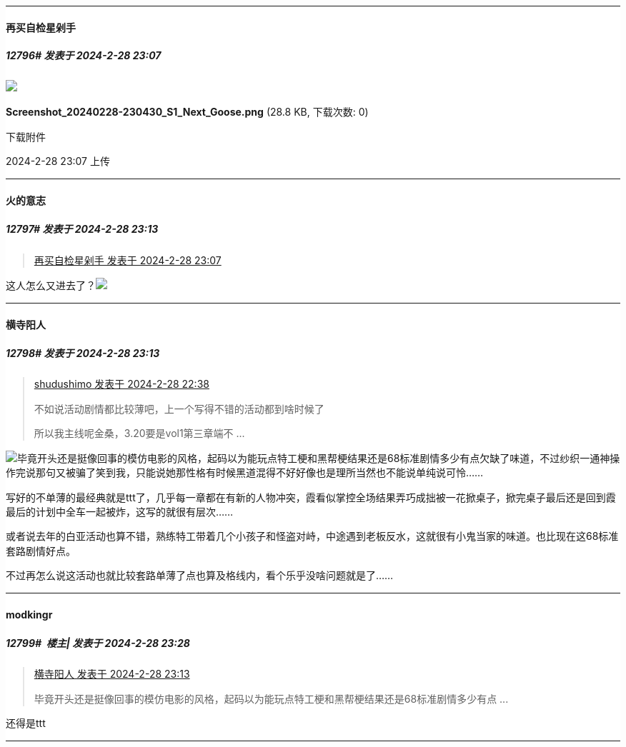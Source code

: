 
*****

####  再买自检星剁手  
##### 12796#       发表于 2024-2-28 23:07

<img src="https://img.saraba1st.com/forum/202402/28/230700yy0h7yjdpchuj8yz.png" referrerpolicy="no-referrer">

<strong>Screenshot_20240228-230430_S1_Next_Goose.png</strong> (28.8 KB, 下载次数: 0)

下载附件

2024-2-28 23:07 上传


*****

####  火的意志  
##### 12797#       发表于 2024-2-28 23:13

<blockquote><a href="httphttps://bbs.saraba1st.com/2b/forum.php?mod=redirect&amp;goto=findpost&amp;pid=64098682&amp;ptid=1986197" target="_blank">再买自检星剁手 发表于 2024-2-28 23:07</a></blockquote>
这人怎么又进去了？<img src="https://static.saraba1st.com/image/smiley/face2017/068.png" referrerpolicy="no-referrer">

*****

####  横寺阳人  
##### 12798#       发表于 2024-2-28 23:13

<blockquote><a href="httphttps://bbs.saraba1st.com/2b/forum.php?mod=redirect&amp;goto=findpost&amp;pid=64098443&amp;ptid=1986197" target="_blank">shudushimo 发表于 2024-2-28 22:38</a>

不如说活动剧情都比较薄吧，上一个写得不错的活动都到啥时候了

所以我主线呢金桑，3.20要是vol1第三章端不 ...</blockquote>
<img src="https://static.saraba1st.com/image/smiley/face2017/068.png" referrerpolicy="no-referrer">毕竟开头还是挺像回事的模仿电影的风格，起码以为能玩点特工梗和黑帮梗结果还是68标准剧情多少有点欠缺了味道，不过纱织一通神操作完说那句又被骗了笑到我，只能说她那性格有时候黑道混得不好好像也是理所当然也不能说单纯说可怜……

写好的不单薄的最经典就是ttt了，几乎每一章都在有新的人物冲突，霞看似掌控全场结果弄巧成拙被一花掀桌子，掀完桌子最后还是回到霞最后的计划中全车一起被炸，这写的就很有层次……

或者说去年的白亚活动也算不错，熟练特工带着几个小孩子和怪盗对峙，中途遇到老板反水，这就很有小鬼当家的味道。也比现在这68标准套路剧情好点。

不过再怎么说这活动也就比较套路单薄了点也算及格线内，看个乐乎没啥问题就是了……


*****

####  modkingr  
##### 12799#         楼主| 发表于 2024-2-28 23:28

<blockquote><a href="httphttps://bbs.saraba1st.com/2b/forum.php?mod=redirect&amp;goto=findpost&amp;pid=64098740&amp;ptid=1986197" target="_blank">横寺阳人 发表于 2024-2-28 23:13</a>

毕竟开头还是挺像回事的模仿电影的风格，起码以为能玩点特工梗和黑帮梗结果还是68标准剧情多少有点 ...</blockquote>
还得是ttt


*****
